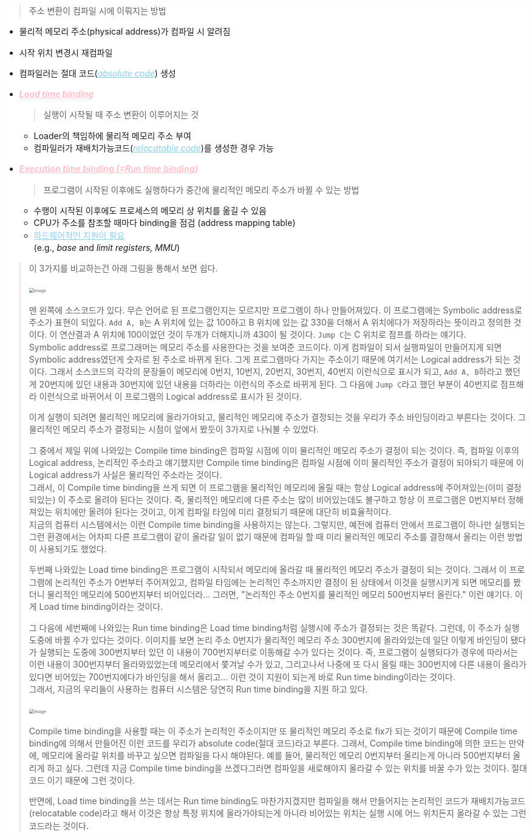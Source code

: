   > 주소 변환이 컴파일 시에 이뤄지는 방법

  - 물리적 메모리 주소(physical address)가 컴파일 시 알려짐
  - 시작 위치 변경시 재컴파일
  - 컴파일러는 절대 코드(<span style='color: #87ceeb'>*<u>absolute code</u>*</span>) 생성

- <span style='color: pink'>***<u>Load time binding</u>***</span>

  > 실행이 시작될 때 주소 변환이 이루어지는 것

  - Loader의 책임하에 물리적 메모리 주소 부여
  - 컴파일러가 재배치가능코드(<span style='color: #87ceeb'>*<u>relocatable code</u>*</span>)를 생성한 경우 가능

- <span style='color: pink'>***<u>Execution time binding (=Run time binding)</u>***</span>

  > 프로그램이 시작된 이후에도 실행하다가 중간에 물리적인 메모리 주소가 바뀔 수 있는 방법

  - 수행이 시작된 이후에도 프로세스의 메모리 상 위치를 옮길 수 있음
  - CPU가 주소를 참조할 때마다 binding을 점검 (address mapping table)
  - <span style='color: #87ceeb'><u>하드웨어적인 지원이 필요</u></span><br>(e.g., *base* and *limit registers, MMU*)

> 이 3가지를 비교하는건 아래 그림을 통해서 보면 쉽다.
>
> <img src="https://user-images.githubusercontent.com/78403443/150048662-8a0c6b78-f478-45c0-b518-765aafafef32.png" alt="image" style="zoom:50%;" />
>
> 맨 왼쪽에 소스코드가 있다. 무슨 언어로 된 프로그램인지는 모르지만 프로그램이 하나 만들어져있다. 이 프로그램에는 Symbolic address로 주소가 표현이 되있다. `Add A, B`는 A 위치에 있는 값 100하고 B 위치에 있는 값 330을 더해서 A 위치에다가 저장하라는 뜻이라고 정의한 것이다. 이 연산결과 A 위치에 100이었던 것이 두개가 더해지니까 430이 될 것이다. `Jump C`는 C 위치로 점프를 하라는 얘기다.<br>Symbolic address로 프로그래머는 메모리 주소를 사용한다는 것을 보여준 코드이다. 이게 컴파일이 되서 실행파일이 만들어지게 되면 Symbolic address였던게 숫자로 된 주소로 바뀌게 된다. 그게 프로그램마다 가지는 주소이기 때문에 여기서는 Logical address가 되는 것이다. 그래서 소스코드의 각각의 문장들이 메모리에 0번지, 10번지, 20번지, 30번지, 40번지 이런식으로 표시가 되고, `Add A, B`하라고 했던게 20번지에 있던 내용과 30번지에 있던 내용을 더하라는 이런식의 주소로 바뀌게 된다. 그 다음에 `Jump C`라고 했던 부분이 40번지로 점프해라 이런식으로 바뀌어서 이 프로그램의 Logical address로 표시가 된 것이다.
>
> 이게 실행이 되려면 물리적인 메모리에 올라가야되고, 물리적인 메모리에 주소가 결정되는 것을 우리가 주소 바인딩이라고 부른다는 것이다. 그 물리적인 메모리 주소가 결정되는 시점이 앞에서 봤듯이 3가지로 나눠볼 수 있었다. 
>
> 그 중에서 제일 위에 나와있는 Compile time binding은 컴파일 시점에 이미 물리적인 메모리 주소가 결정이 되는 것이다. 즉, 컴파일 이후의 Logical address, 논리적인 주소라고 얘기했지만 Compile time binding은 컴파일 시점에 이미 물리적인 주소가 결정이 되야되기 때문에 이 Logical address가 사실은 물리적인 주소라는 것이다.<br>그래서, 이 Compile time binding을 쓰게 되면 이 프로그램을 물리적인 메모리에 올릴 때는 항상 Logical address에 주어져있는(이미 결정되있는) 이 주소로 올려야 된다는 것이다. 즉, 물리적인 메모리에 다른 주소는 많이 비어있는데도 불구하고 항상 이 프로그램은 0번지부터 정해져있는 위치에만 올려야 된다는 것이고, 이게 컴파일 타임에 미리 결정되기 때문에 대단히 비효율적이다.<BR>지금의 컴퓨터 시스템에서는 이런 Compile time binding을 사용하지는 않는다. 그렇지만, 예전에 컴퓨터 안에서 프로그램이 하나만 실행되는 그런 환경에서는 어차피 다른 프로그램이 같이 올라갈 일이 없기 때문에 컴파일 할 때 미리 물리적인 메모리 주소를 결정해서 올리는 이런 방법이 사용되기도 했었다.
>
> 두번째 나와있는 Load time binding은 프로그램이 시작되서 메모리에 올라갈 때 물리적인 메모리 주소가 결정이 되는 것이다. 그래서 이 프로그램에 논리적인 주소가 0번부터 주어져있고, 컴파일 타임에는 논리적인 주소까지만 결정이 된 상태에서 이것을 실행시키게 되면 메모리를 봤더니 물리적인 메모리에 500번지부터 비어있더라... 그러면, "논리적인 주소 0번지를 물리적인 메모리 500번지부터 올린다." 이런 얘기다. 이게 Load time binding이라는 것이다.
>
> 그 다음에 세번째에 나와있는 Run time binding은 Load time binding처럼 실행시에 주소가 결정되는 것은 똑같다. 그런데, 이 주소가 실행 도중에 바뀔 수가 있다는 것이다. 이미지를 보면 논리 주소 0번지가 물리적인 메모리 주소 300번지에 올라와있는데 일단 이렇게 바인딩이 됐다가 실행되는 도중에 300번지부터 있던 이 내용이 700번지부터로 이동해갈 수가 있다는 것이다. 즉, 프로그램이 실행되다가 경우에 따라서는 이런 내용이 300번지부터 올라와있었는데 메모리에서 쫓겨날 수가 있고, 그리고나서 나중에 또 다시 올릴 때는 300번지에 다른 내용이 올라가 있다면 비어있는 700번지에다가 바인딩을 해서 올리고... 이런 것이 지원이 되는게 바로 Run time binding이라는 것이다.<br>그래서, 지금의 우리들이 사용하는 컴퓨터 시스템은 당연히 Run time binding을 지원 하고 있다.
>
> <img src="https://user-images.githubusercontent.com/78403443/150055186-cbad351d-f0bc-44ca-b140-c5f619a03dd2.png" alt="image" style="zoom:50%;" />
>
> Compile time binding을 사용할 때는 이 주소가 논리적인 주소이지만 또 물리적인 메모리 주소로 fix가 되는 것이기 때문에 Compile time binding에 의해서 만들어진 이런 코드를 우리가 absolute code(절대 코드)라고 부른다. 그래서, Compile time binding에 의한 코드는 만약에, 메모리에 올라갈 위치를 바꾸고 싶으면 컴파일을 다시 해야된다. 예를 들어, 물리적인 메모리 0번지부터 올리는게 아니라 500번지부터 올리게 하고 싶다. 그런데 지금 Compile time binding을 쓰겠다그러면 컴파일을 새로해야지 올라갈 수 있는 위치를 바꿀 수가 있는 것이다. 절대 코드 이기 때문에 그런 것이다.
>
> 반면에, Load time binding을 쓰는 데서는 Run time binding도 마찬가지겠지만 컴파일을 해서 만들어지는 논리적인 코드가 재배치가능코드(relocatable code)라고 해서 이것은 항상 특정 위치에 올라가야되는게 아니라 비어있는 위치는 실행 시에 어느 위치든지 올라갈 수 있는 그런 코드라는 것이다.
>